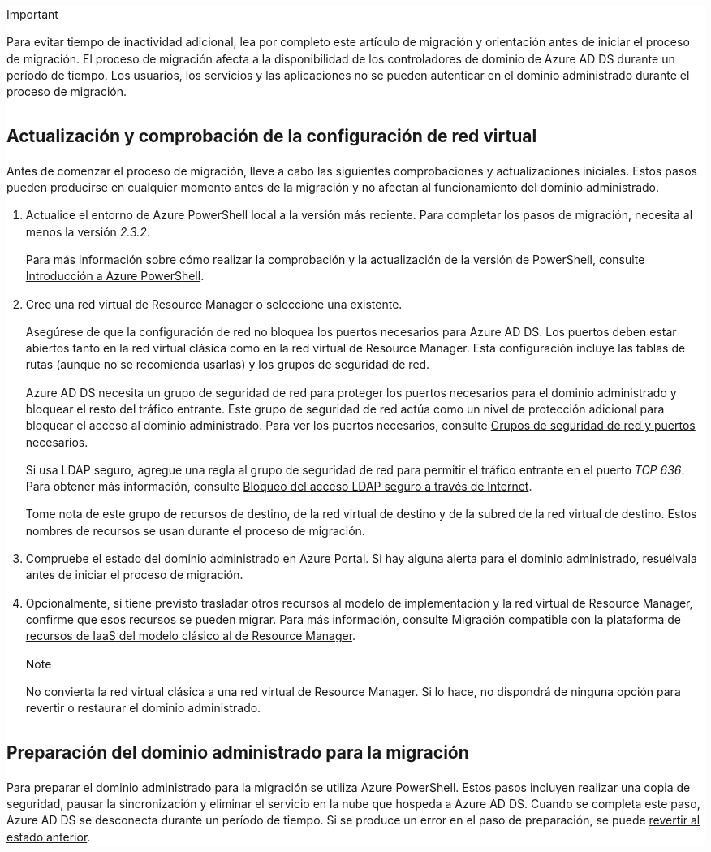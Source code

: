 > [!IMPORTANT]
> Para evitar tiempo de inactividad adicional, lea por completo este artículo de migración y orientación antes de iniciar el proceso de migración. El proceso de migración afecta a la disponibilidad de los controladores de dominio de Azure AD DS durante un período de tiempo. Los usuarios, los servicios y las aplicaciones no se pueden autenticar en el dominio administrado durante el proceso de migración.

## <a name="update-and-verify-virtual-network-settings"></a>Actualización y comprobación de la configuración de red virtual

Antes de comenzar el proceso de migración, lleve a cabo las siguientes comprobaciones y actualizaciones iniciales. Estos pasos pueden producirse en cualquier momento antes de la migración y no afectan al funcionamiento del dominio administrado.

1. Actualice el entorno de Azure PowerShell local a la versión más reciente. Para completar los pasos de migración, necesita al menos la versión *2.3.2*.

    Para más información sobre cómo realizar la comprobación y la actualización de la versión de PowerShell, consulte [Introducción a Azure PowerShell][azure-powershell].

1. Cree una red virtual de Resource Manager o seleccione una existente.

    Asegúrese de que la configuración de red no bloquea los puertos necesarios para Azure AD DS. Los puertos deben estar abiertos tanto en la red virtual clásica como en la red virtual de Resource Manager. Esta configuración incluye las tablas de rutas (aunque no se recomienda usarlas) y los grupos de seguridad de red.

    Azure AD DS necesita un grupo de seguridad de red para proteger los puertos necesarios para el dominio administrado y bloquear el resto del tráfico entrante. Este grupo de seguridad de red actúa como un nivel de protección adicional para bloquear el acceso al dominio administrado. Para ver los puertos necesarios, consulte [Grupos de seguridad de red y puertos necesarios][network-ports].

    Si usa LDAP seguro, agregue una regla al grupo de seguridad de red para permitir el tráfico entrante en el puerto *TCP* *636*. Para obtener más información, consulte [Bloqueo del acceso LDAP seguro a través de Internet](tutorial-configure-ldaps.md#lock-down-secure-ldap-access-over-the-internet).

    Tome nota de este grupo de recursos de destino, de la red virtual de destino y de la subred de la red virtual de destino. Estos nombres de recursos se usan durante el proceso de migración.

1. Compruebe el estado del dominio administrado en Azure Portal. Si hay alguna alerta para el dominio administrado, resuélvala antes de iniciar el proceso de migración.
1. Opcionalmente, si tiene previsto trasladar otros recursos al modelo de implementación y la red virtual de Resource Manager, confirme que esos recursos se pueden migrar. Para más información, consulte [Migración compatible con la plataforma de recursos de IaaS del modelo clásico al de Resource Manager][migrate-iaas].

    > [!NOTE]
    > No convierta la red virtual clásica a una red virtual de Resource Manager. Si lo hace, no dispondrá de ninguna opción para revertir o restaurar el dominio administrado.

## <a name="prepare-the-managed-domain-for-migration"></a>Preparación del dominio administrado para la migración

Para preparar el dominio administrado para la migración se utiliza Azure PowerShell. Estos pasos incluyen realizar una copia de seguridad, pausar la sincronización y eliminar el servicio en la nube que hospeda a Azure AD DS. Cuando se completa este paso, Azure AD DS se desconecta durante un período de tiempo. Si se produce un error en el paso de preparación, se puede [revertir al estado anterior](#roll-back).


[azure-bastion]: ../bastion/bastion-overview.md
[network-considerations]: network-considerations.md
[azure-powershell]: /powershell/azure/
[network-ports]: network-considerations.md#network-security-groups-and-required-ports
[Connect-AzAccount]: /powershell/module/az.accounts/connect-azaccount
[Set-AzContext]: /powershell/module/az.accounts/set-azcontext
[Get-AzResource]: /powershell/module/az.resources/get-azresource
[Set-AzResource]: /powershell/module/az.resources/set-azresource
[network-resources]: network-considerations.md#network-resources-used-by-azure-ad-ds
[update-dns]: tutorial-create-instance.md#update-dns-settings-for-the-azure-virtual-network
[azure-support]: ../active-directory/fundamentals/active-directory-troubleshooting-support-howto.md
[security-audits]: security-audit-events.md
[notifications]: notifications.md
[password-policy]: password-policy.md
[secure-ldap]: tutorial-configure-ldaps.md
[migrate-iaas]: ../virtual-machines/migration-classic-resource-manager-overview.md
[join-windows]: join-windows-vm.md
[tutorial-create-management-vm]: tutorial-create-management-vm.md
[troubleshoot-domain-join]: troubleshoot-domain-join.md
[troubleshoot-account-lockout]: troubleshoot-account-lockout.md
[troubleshoot-sign-in]: troubleshoot-sign-in.md
[tshoot-ldaps]: tshoot-ldaps.md
[get-credential]: /powershell/module/microsoft.powershell.security/get-credential
[migration-benefits]: concepts-migration-benefits.md
[powershell-script]: https://www.powershellgallery.com/packages/Migrate-Aadds/